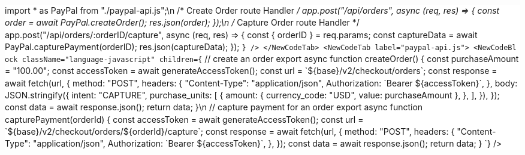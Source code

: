 import * as PayPal from "./paypal-api.js";\n
/* Create Order route Handler */
app.post("/api/orders", async (req, res) => {
  const order = await PayPal.createOrder();
  res.json(order);
});\n
/* Capture Order route Handler */
app.post("/api/orders/:orderID/capture", async (req, res) => {
  const {
    orderID
  } = req.params;
  const captureData = await PayPal.capturePayment(orderID);
  res.json(captureData);
});
              `}
            />
          </NewCodeTab>
          <NewCodeTab label="paypal-api.js">
            <NewCodeBlock
              className="language-javascript"
              children={`
// create an order
export async function createOrder() {
  const purchaseAmount = "100.00";
  const accessToken = await generateAccessToken();
  const url = \`\${base}/v2/checkout/orders\`;
  const response = await fetch(url, {
    method: "POST",
    headers: {
      "Content-Type": "application/json",
      Authorization: \`Bearer \${accessToken}\`,
    },
    body: JSON.stringify({
      intent: "CAPTURE",
      purchase_units: [
        {
          amount: {
            currency_code: "USD",
            value: purchaseAmount
          },
        },
      ],
    }),
  });
  const data = await response.json();
  return data;
}\n
// capture payment for an order
export async function capturePayment(orderId) {
  const accessToken = await generateAccessToken();
  const url = \`\${base}/v2/checkout/orders/\${orderId}/capture\`;
  const response = await fetch(url, {
    method: "POST",
    headers: {
      "Content-Type": "application/json",
      Authorization: \`Bearer \${accessToken}\`,
    },
  });
  const data = await response.json();
  return data;
}
            `} />
          </NewCodeTab>
        </NewCodeTabs>